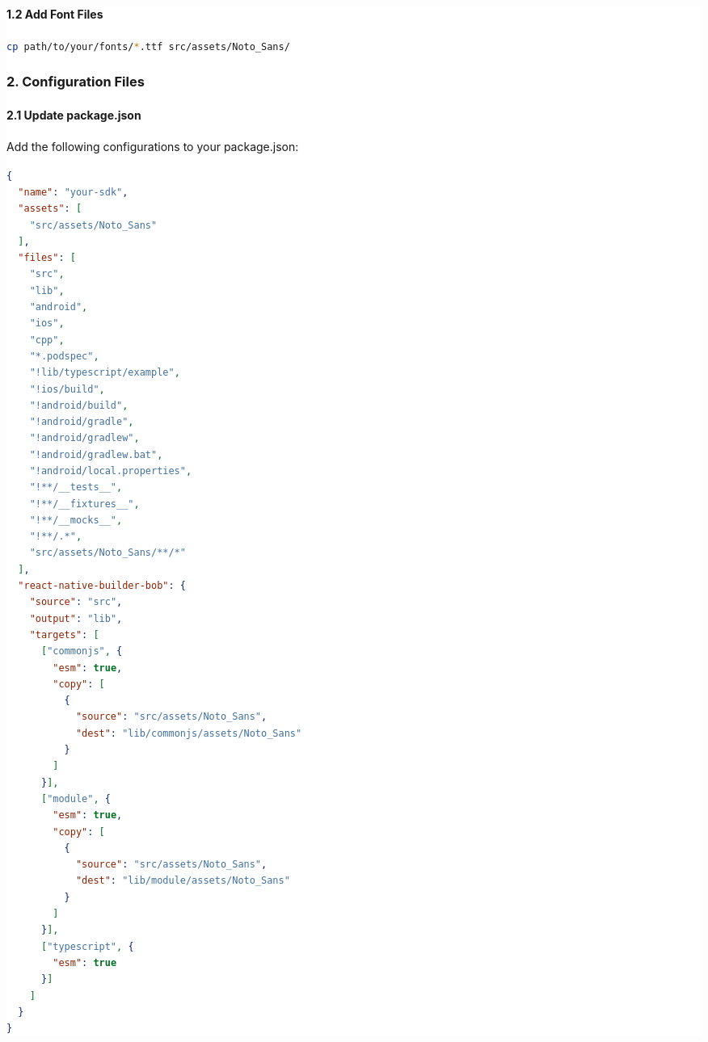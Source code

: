 #### 1.2 Add Font Files
```bash
cp path/to/your/fonts/*.ttf src/assets/Noto_Sans/
```

### 2. Configuration Files

#### 2.1 Update package.json
Add the following configurations to your package.json:

```json
{
  "name": "your-sdk",
  "assets": [
    "src/assets/Noto_Sans"
  ],
  "files": [
    "src",
    "lib",
    "android",
    "ios",
    "cpp",
    "*.podspec",
    "!lib/typescript/example",
    "!ios/build",
    "!android/build",
    "!android/gradle",
    "!android/gradlew",
    "!android/gradlew.bat",
    "!android/local.properties",
    "!**/__tests__",
    "!**/__fixtures__",
    "!**/__mocks__",
    "!**/.*",
    "src/assets/Noto_Sans/**/*"
  ],
  "react-native-builder-bob": {
    "source": "src",
    "output": "lib",
    "targets": [
      ["commonjs", {
        "esm": true,
        "copy": [
          { 
            "source": "src/assets/Noto_Sans", 
            "dest": "lib/commonjs/assets/Noto_Sans"
          }
        ]
      }],
      ["module", {
        "esm": true,
        "copy": [
          { 
            "source": "src/assets/Noto_Sans", 
            "dest": "lib/module/assets/Noto_Sans"
          }
        ]
      }],
      ["typescript", {
        "esm": true
      }]
    ]
  }
}
```